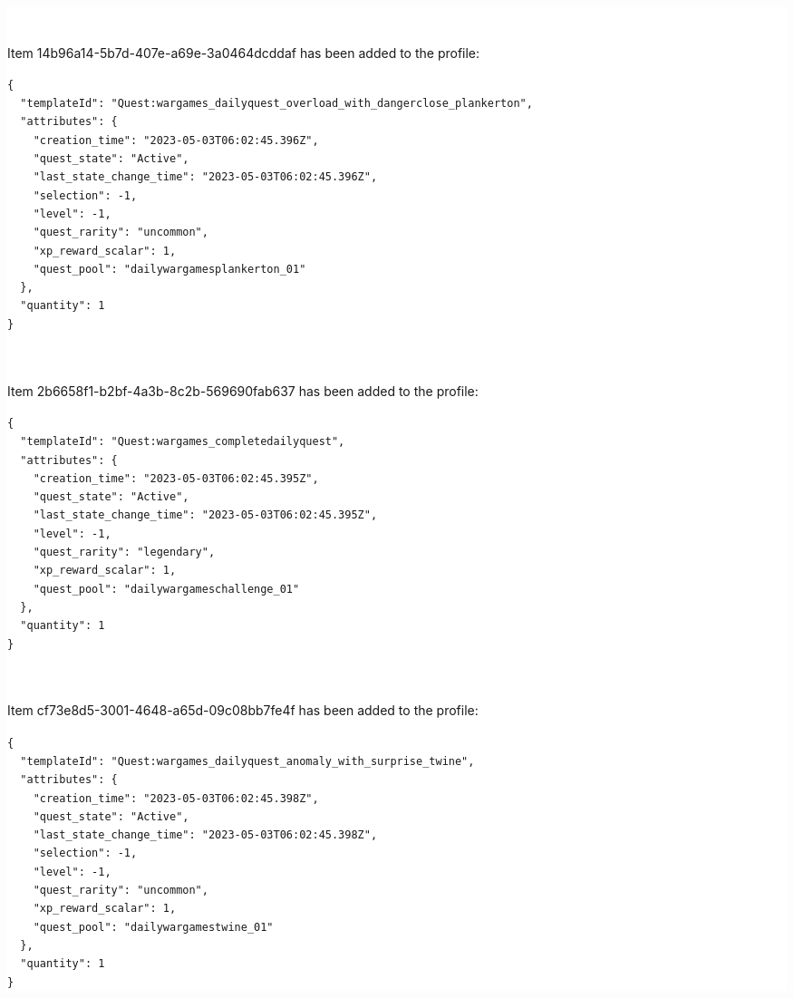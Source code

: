 <br><br>
Item 14b96a14-5b7d-407e-a69e-3a0464dcddaf has been added to the profile:

```
{
  "templateId": "Quest:wargames_dailyquest_overload_with_dangerclose_plankerton",
  "attributes": {
    "creation_time": "2023-05-03T06:02:45.396Z",
    "quest_state": "Active",
    "last_state_change_time": "2023-05-03T06:02:45.396Z",
    "selection": -1,
    "level": -1,
    "quest_rarity": "uncommon",
    "xp_reward_scalar": 1,
    "quest_pool": "dailywargamesplankerton_01"
  },
  "quantity": 1
}
```

<br><br>
Item 2b6658f1-b2bf-4a3b-8c2b-569690fab637 has been added to the profile:

```
{
  "templateId": "Quest:wargames_completedailyquest",
  "attributes": {
    "creation_time": "2023-05-03T06:02:45.395Z",
    "quest_state": "Active",
    "last_state_change_time": "2023-05-03T06:02:45.395Z",
    "level": -1,
    "quest_rarity": "legendary",
    "xp_reward_scalar": 1,
    "quest_pool": "dailywargameschallenge_01"
  },
  "quantity": 1
}
```

<br><br>
Item cf73e8d5-3001-4648-a65d-09c08bb7fe4f has been added to the profile:

```
{
  "templateId": "Quest:wargames_dailyquest_anomaly_with_surprise_twine",
  "attributes": {
    "creation_time": "2023-05-03T06:02:45.398Z",
    "quest_state": "Active",
    "last_state_change_time": "2023-05-03T06:02:45.398Z",
    "selection": -1,
    "level": -1,
    "quest_rarity": "uncommon",
    "xp_reward_scalar": 1,
    "quest_pool": "dailywargamestwine_01"
  },
  "quantity": 1
}
```
